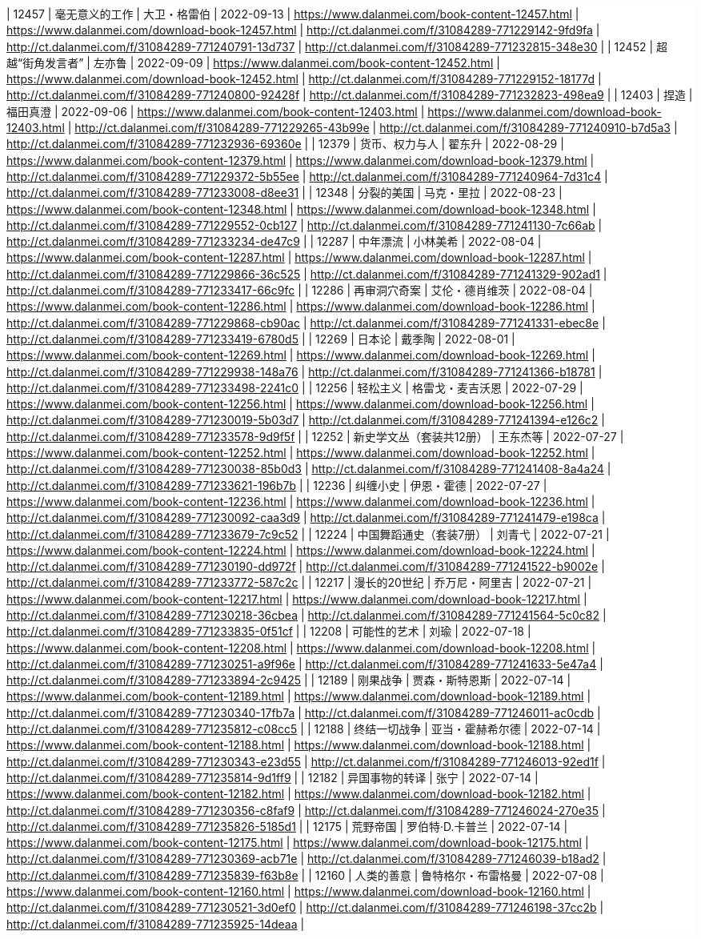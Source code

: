 | 12457 | 毫无意义的工作 | 大卫・格雷伯 | 2022-09-13 | https://www.dalanmei.com/book-content-12457.html | https://www.dalanmei.com/download-book-12457.html | http://ct.dalanmei.com/f/31084289-771229142-9fd9fa | http://ct.dalanmei.com/f/31084289-771240791-13d737 | http://ct.dalanmei.com/f/31084289-771232815-348e30 |
| 12452 | 超越“街角发言者” | 左亦鲁 | 2022-09-09 | https://www.dalanmei.com/book-content-12452.html | https://www.dalanmei.com/download-book-12452.html | http://ct.dalanmei.com/f/31084289-771229152-18177d | http://ct.dalanmei.com/f/31084289-771240800-92428f | http://ct.dalanmei.com/f/31084289-771232823-498ea9 |
| 12403 | 捏造 | 福田真澄 | 2022-09-06 | https://www.dalanmei.com/book-content-12403.html | https://www.dalanmei.com/download-book-12403.html | http://ct.dalanmei.com/f/31084289-771229265-43b99e | http://ct.dalanmei.com/f/31084289-771240910-b7d5a3 | http://ct.dalanmei.com/f/31084289-771232936-69360e |
| 12379 | 货币、权力与人 | 翟东升 | 2022-08-29 | https://www.dalanmei.com/book-content-12379.html | https://www.dalanmei.com/download-book-12379.html | http://ct.dalanmei.com/f/31084289-771229372-5b55ee | http://ct.dalanmei.com/f/31084289-771240964-7d31c4 | http://ct.dalanmei.com/f/31084289-771233008-d8ee31 |
| 12348 | 分裂的美国 | 马克・里拉 | 2022-08-23 | https://www.dalanmei.com/book-content-12348.html | https://www.dalanmei.com/download-book-12348.html | http://ct.dalanmei.com/f/31084289-771229552-0cb127 | http://ct.dalanmei.com/f/31084289-771241130-7c66ab | http://ct.dalanmei.com/f/31084289-771233234-de47c9 |
| 12287 | 中年漂流 | 小林美希 | 2022-08-04 | https://www.dalanmei.com/book-content-12287.html | https://www.dalanmei.com/download-book-12287.html | http://ct.dalanmei.com/f/31084289-771229866-36c525 | http://ct.dalanmei.com/f/31084289-771241329-902ad1 | http://ct.dalanmei.com/f/31084289-771233417-66c9fc |
| 12286 | 再审洞穴奇案 | 艾伦・德肖维茨 | 2022-08-04 | https://www.dalanmei.com/book-content-12286.html | https://www.dalanmei.com/download-book-12286.html | http://ct.dalanmei.com/f/31084289-771229868-cb90ac | http://ct.dalanmei.com/f/31084289-771241331-ebec8e | http://ct.dalanmei.com/f/31084289-771233419-6780d5 |
| 12269 | 日本论 | 戴季陶 | 2022-08-01 | https://www.dalanmei.com/book-content-12269.html | https://www.dalanmei.com/download-book-12269.html | http://ct.dalanmei.com/f/31084289-771229938-148a76 | http://ct.dalanmei.com/f/31084289-771241366-b18781 | http://ct.dalanmei.com/f/31084289-771233498-2241c0 |
| 12256 | 轻松主义 | 格雷戈・麦吉沃恩 | 2022-07-29 | https://www.dalanmei.com/book-content-12256.html | https://www.dalanmei.com/download-book-12256.html | http://ct.dalanmei.com/f/31084289-771230019-5b03d7 | http://ct.dalanmei.com/f/31084289-771241394-e126c2 | http://ct.dalanmei.com/f/31084289-771233578-9d9f5f |
| 12252 | 新史学文丛（套装共12册） | 王东杰等 | 2022-07-27 | https://www.dalanmei.com/book-content-12252.html | https://www.dalanmei.com/download-book-12252.html | http://ct.dalanmei.com/f/31084289-771230038-85b0d3 | http://ct.dalanmei.com/f/31084289-771241408-8a4a24 | http://ct.dalanmei.com/f/31084289-771233621-196b7b |
| 12236 | 纠缠小史 | 伊恩・霍德 | 2022-07-27 | https://www.dalanmei.com/book-content-12236.html | https://www.dalanmei.com/download-book-12236.html | http://ct.dalanmei.com/f/31084289-771230092-caa3d9 | http://ct.dalanmei.com/f/31084289-771241479-e198ca | http://ct.dalanmei.com/f/31084289-771233679-7c9c52 |
| 12224 | 中国舞蹈通史（套装7册） | 刘青弋 | 2022-07-21 | https://www.dalanmei.com/book-content-12224.html | https://www.dalanmei.com/download-book-12224.html | http://ct.dalanmei.com/f/31084289-771230190-dd972f | http://ct.dalanmei.com/f/31084289-771241522-b9002e | http://ct.dalanmei.com/f/31084289-771233772-587c2c |
| 12217 | 漫长的20世纪 | 乔万尼・阿里吉 | 2022-07-21 | https://www.dalanmei.com/book-content-12217.html | https://www.dalanmei.com/download-book-12217.html | http://ct.dalanmei.com/f/31084289-771230218-36cbea | http://ct.dalanmei.com/f/31084289-771241564-5c0c82 | http://ct.dalanmei.com/f/31084289-771233835-0f51cf |
| 12208 | 可能性的艺术 | 刘瑜 | 2022-07-18 | https://www.dalanmei.com/book-content-12208.html | https://www.dalanmei.com/download-book-12208.html | http://ct.dalanmei.com/f/31084289-771230251-a9f96e | http://ct.dalanmei.com/f/31084289-771241633-5e47a4 | http://ct.dalanmei.com/f/31084289-771233894-2c9425 |
| 12189 | 刚果战争 | 贾森・斯特恩斯 | 2022-07-14 | https://www.dalanmei.com/book-content-12189.html | https://www.dalanmei.com/download-book-12189.html | http://ct.dalanmei.com/f/31084289-771230340-17fb7a | http://ct.dalanmei.com/f/31084289-771246011-ac0cdb | http://ct.dalanmei.com/f/31084289-771235812-c08cc5 |
| 12188 | 终结一切战争 | 亚当・霍赫希尔德 | 2022-07-14 | https://www.dalanmei.com/book-content-12188.html | https://www.dalanmei.com/download-book-12188.html | http://ct.dalanmei.com/f/31084289-771230343-e23d55 | http://ct.dalanmei.com/f/31084289-771246013-92ed1f | http://ct.dalanmei.com/f/31084289-771235814-9d1ff9 |
| 12182 | 异国事物的转译 | 张宁 | 2022-07-14 | https://www.dalanmei.com/book-content-12182.html | https://www.dalanmei.com/download-book-12182.html | http://ct.dalanmei.com/f/31084289-771230356-c8faf9 | http://ct.dalanmei.com/f/31084289-771246024-270e35 | http://ct.dalanmei.com/f/31084289-771235826-5185d1 |
| 12175 | 荒野帝国 | 罗伯特·D.卡普兰 | 2022-07-14 | https://www.dalanmei.com/book-content-12175.html | https://www.dalanmei.com/download-book-12175.html | http://ct.dalanmei.com/f/31084289-771230369-acb71e | http://ct.dalanmei.com/f/31084289-771246039-b18ad2 | http://ct.dalanmei.com/f/31084289-771235839-f63b8e |
| 12160 | 人类的善意 | 鲁特格尔・布雷格曼 | 2022-07-08 | https://www.dalanmei.com/book-content-12160.html | https://www.dalanmei.com/download-book-12160.html | http://ct.dalanmei.com/f/31084289-771230521-3d0ef0 | http://ct.dalanmei.com/f/31084289-771246198-37cc2b | http://ct.dalanmei.com/f/31084289-771235925-14deaa |